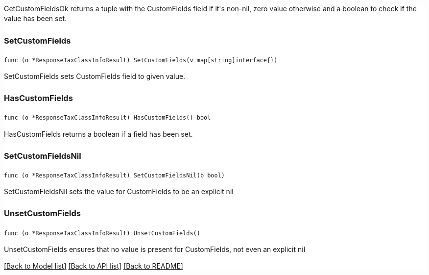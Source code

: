 GetCustomFieldsOk returns a tuple with the CustomFields field if it's non-nil, zero value otherwise
and a boolean to check if the value has been set.

### SetCustomFields

`func (o *ResponseTaxClassInfoResult) SetCustomFields(v map[string]interface{})`

SetCustomFields sets CustomFields field to given value.

### HasCustomFields

`func (o *ResponseTaxClassInfoResult) HasCustomFields() bool`

HasCustomFields returns a boolean if a field has been set.

### SetCustomFieldsNil

`func (o *ResponseTaxClassInfoResult) SetCustomFieldsNil(b bool)`

 SetCustomFieldsNil sets the value for CustomFields to be an explicit nil

### UnsetCustomFields
`func (o *ResponseTaxClassInfoResult) UnsetCustomFields()`

UnsetCustomFields ensures that no value is present for CustomFields, not even an explicit nil

[[Back to Model list]](../README.md#documentation-for-models) [[Back to API list]](../README.md#documentation-for-api-endpoints) [[Back to README]](../README.md)


